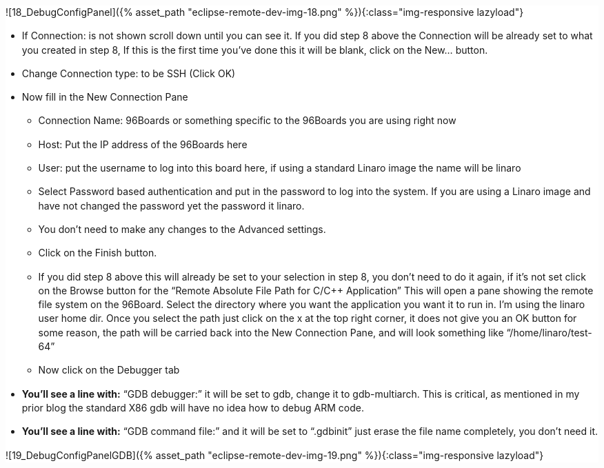 
![18_DebugConfigPanel]({% asset_path "eclipse-remote-dev-img-18.png" %}){:class="img-responsive lazyload"}




  * If Connection: is not shown scroll down until you can see it. If you did step 8 above the Connection will be already set to what you created in step 8, If this is the first time you’ve done this it will be blank, click on the New… button.


  * Change Connection type: to be SSH (Click OK)


  * Now fill in the New Connection Pane


    * Connection Name: 96Boards or something specific to the 96Boards you are using right now


    * Host: Put the IP address of the 96Boards here


    * User: put the username to log into this board here, if using a standard Linaro image the name will be linaro


    * Select Password based authentication and put in the password to log into the system. If you are using a Linaro image and have not changed the password yet the password it linaro.


    * You don’t need to make any changes to the Advanced settings.


    * Click on the Finish button.


    * If you did step 8 above this will already be set to your selection in step 8, you don’t need to do it again, if it’s not set click on the Browse button for the “Remote Absolute File Path for C/C++ Application” This will open a pane showing the remote file system on the 96Board. Select the directory where you want the application you want it to run in. I’m using the linaro user home dir. Once you select the path just click on the x at the top right corner, it does not give you an OK button for some reason, the path will be carried back into the New Connection Pane, and will look something like “/home/linaro/test-64”


    * Now click on the Debugger tab








  * **You’ll see a line with:** “GDB debugger:” it will be set to gdb, change it to gdb-multiarch. This is critical, as mentioned in my prior blog the standard X86 gdb will have no idea how to debug ARM code.


  * **You’ll see a line with:** “GDB command file:” and it will be set to “.gdbinit” just erase the file name completely, you don’t need it.


![19_DebugConfigPanelGDB]({% asset_path "eclipse-remote-dev-img-19.png" %}){:class="img-responsive lazyload"}

